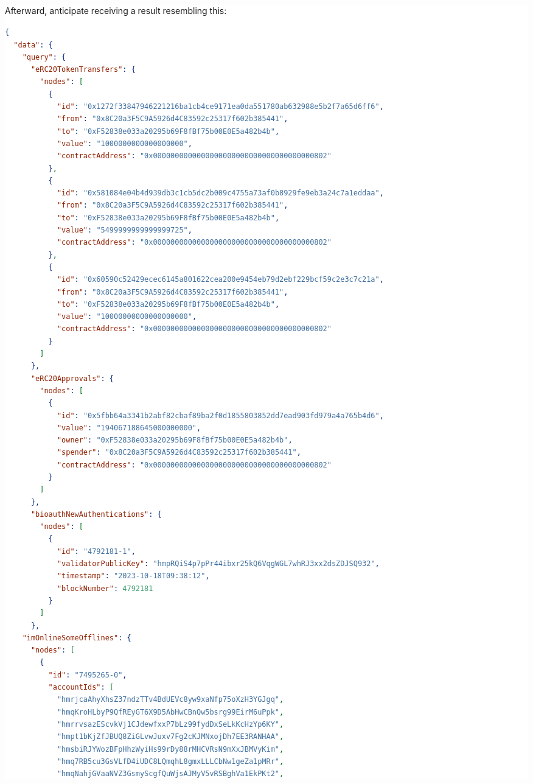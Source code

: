 Afterward, anticipate receiving a result resembling this:

```json
{
  "data": {
    "query": {
      "eRC20TokenTransfers": {
        "nodes": [
          {
            "id": "0x1272f33847946221216ba1cb4ce9171ea0da551780ab632988e5b2f7a65d6ff6",
            "from": "0x8C20a3F5C9A5926d4C83592c25317f602b385441",
            "to": "0xF52838e033a20295b69F8fBf75b00E0E5a482b4b",
            "value": "1000000000000000000",
            "contractAddress": "0x0000000000000000000000000000000000000802"
          },
          {
            "id": "0x581084e04b4d939db3c1cb5dc2b009c4755a73af0b8929fe9eb3a24c7a1eddaa",
            "from": "0x8C20a3F5C9A5926d4C83592c25317f602b385441",
            "to": "0xF52838e033a20295b69F8fBf75b00E0E5a482b4b",
            "value": "5499999999999999725",
            "contractAddress": "0x0000000000000000000000000000000000000802"
          },
          {
            "id": "0x60590c52429ecec6145a801622cea200e9454eb79d2ebf229bcf59c2e3c7c21a",
            "from": "0x8C20a3F5C9A5926d4C83592c25317f602b385441",
            "to": "0xF52838e033a20295b69F8fBf75b00E0E5a482b4b",
            "value": "10000000000000000000",
            "contractAddress": "0x0000000000000000000000000000000000000802"
          }
        ]
      },
      "eRC20Approvals": {
        "nodes": [
          {
            "id": "0x5fbb64a3341b2abf82cbaf89ba2f0d1855803852dd7ead903fd979a4a765b4d6",
            "value": "194067188645000000000",
            "owner": "0xF52838e033a20295b69F8fBf75b00E0E5a482b4b",
            "spender": "0x8C20a3F5C9A5926d4C83592c25317f602b385441",
            "contractAddress": "0x0000000000000000000000000000000000000802"
          }
        ]
      },
      "bioauthNewAuthentications": {
        "nodes": [
          {
            "id": "4792181-1",
            "validatorPublicKey": "hmpRQiS4p7pPr44ibxr25kQ6VqgWGL7whRJ3xx2dsZDJSQ932",
            "timestamp": "2023-10-18T09:38:12",
            "blockNumber": 4792181
          }
        ]
      },
    "imOnlineSomeOfflines": {
      "nodes": [
        {
          "id": "7495265-0",
          "accountIds": [
            "hmrjcaAhyXhsZ37ndzTTv4BdUEVc8yw9xaNfp75oXzH3YGJgq",
            "hmqKroHLbyP9QfREyGT6X9D5AbHwCBnQw5bsrg99EirM6uPpk",
            "hmrrvsazEScvkVj1CJdewfxxP7bLz99fydDxSeLkKcHzYp6KY",
            "hmpt1bKjZfJBUQ8ZiGLvwJuxv7Fg2cKJMNxojDh7EE3RANHAA",
            "hmsbiRJYWozBFpHhzWyiHs99rDy88rMHCVRsN9mXxJBMVyKim",
            "hmq7RB5cu3GsVLfD4iUDC8LQmqhL8gmxLLLCbNw1geZa1pMRr",
            "hmqNahjGVaaNVZ3GsmyScgfQuWjsAJMyV5vRSBghVa1EkPKt2",
```